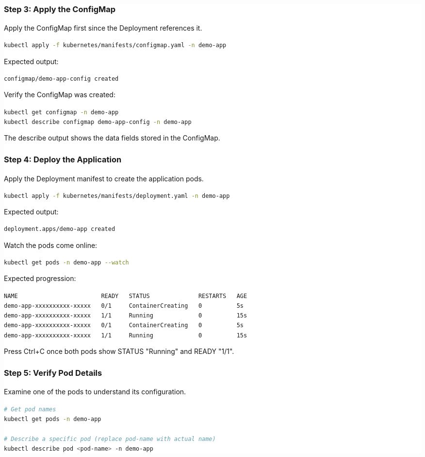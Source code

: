### Step 3: Apply the ConfigMap

Apply the ConfigMap first since the Deployment references it.
```bash
kubectl apply -f kubernetes/manifests/configmap.yaml -n demo-app
```

Expected output:
```
configmap/demo-app-config created
```

Verify the ConfigMap was created:
```bash
kubectl get configmap -n demo-app
kubectl describe configmap demo-app-config -n demo-app
```

The describe output shows the data fields stored in the ConfigMap.

### Step 4: Deploy the Application

Apply the Deployment manifest to create the application pods.
```bash
kubectl apply -f kubernetes/manifests/deployment.yaml -n demo-app
```

Expected output:
```
deployment.apps/demo-app created
```

Watch the pods come online:
```bash
kubectl get pods -n demo-app --watch
```

Expected progression:
```
NAME                        READY   STATUS              RESTARTS   AGE
demo-app-xxxxxxxxxx-xxxxx   0/1     ContainerCreating   0          5s
demo-app-xxxxxxxxxx-xxxxx   1/1     Running             0          15s
demo-app-xxxxxxxxxx-xxxxx   0/1     ContainerCreating   0          5s
demo-app-xxxxxxxxxx-xxxxx   1/1     Running             0          15s
```

Press Ctrl+C once both pods show STATUS "Running" and READY "1/1".

### Step 5: Verify Pod Details

Examine one of the pods to understand its configuration.
```bash
# Get pod names
kubectl get pods -n demo-app

# Describe a specific pod (replace pod-name with actual name)
kubectl describe pod <pod-name> -n demo-app
```
